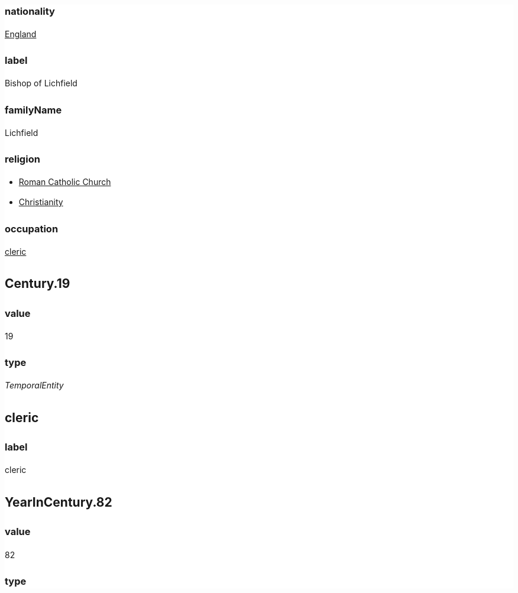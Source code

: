 ### nationality


[England](#England)

### label


Bishop of Lichfield

### familyName


Lichfield

### religion

 - [Roman Catholic Church](#Roman-Catholic-Church)

 - [Christianity](#Christianity)

### occupation


[cleric](#cleric)

## Century.19

### value


19

### type


*TemporalEntity*

## cleric

### label


cleric

## YearInCentury.82

### value


82

### type

